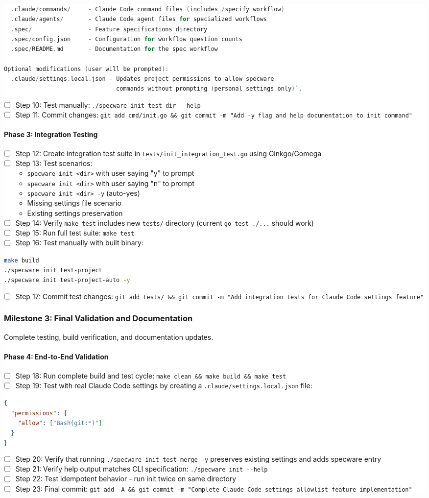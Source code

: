 ```go
  .claude/commands/     - Claude Code command files (includes /specify workflow)
  .claude/agents/       - Claude Code agent files for specialized workflows
  .spec/                - Feature specifications directory
  .spec/config.json     - Configuration for workflow question counts
  .spec/README.md       - Documentation for the spec workflow

Optional modifications (user will be prompted):
  .claude/settings.local.json - Updates project permissions to allow specware
                                commands without prompting (personal settings only)`,
```
- [ ] Step 10: Test manually: `./specware init test-dir --help`
- [ ] Step 11: Commit changes: `git add cmd/init.go && git commit -m "Add -y flag and help documentation to init command"`

#### Phase 3: Integration Testing
- [ ] Step 12: Create integration test suite in `tests/init_integration_test.go` using Ginkgo/Gomega
- [ ] Step 13: Test scenarios:
  - `specware init <dir>` with user saying "y" to prompt
  - `specware init <dir>` with user saying "n" to prompt
  - `specware init <dir> -y` (auto-yes)
  - Missing settings file scenario
  - Existing settings preservation
- [ ] Step 14: Verify `make test` includes new `tests/` directory (current `go test ./...` should work)
- [ ] Step 15: Run full test suite: `make test`
- [ ] Step 16: Test manually with built binary:
```bash
make build
./specware init test-project
./specware init test-project-auto -y
```
- [ ] Step 17: Commit test changes: `git add tests/ && git commit -m "Add integration tests for Claude Code settings feature"`

### Milestone 3: Final Validation and Documentation
Complete testing, build verification, and documentation updates.

#### Phase 4: End-to-End Validation
- [ ] Step 18: Run complete build and test cycle: `make clean && make build && make test`
- [ ] Step 19: Test with real Claude Code settings by creating a `.claude/settings.local.json` file:
```json
{
  "permissions": {
    "allow": ["Bash(git:*)"]
  }
}
```
- [ ] Step 20: Verify that running `./specware init test-merge -y` preserves existing settings and adds specware entry
- [ ] Step 21: Verify help output matches CLI specification: `./specware init --help`
- [ ] Step 22: Test idempotent behavior - run init twice on same directory
- [ ] Step 23: Final commit: `git add -A && git commit -m "Complete Claude Code settings allowlist feature implementation"`
